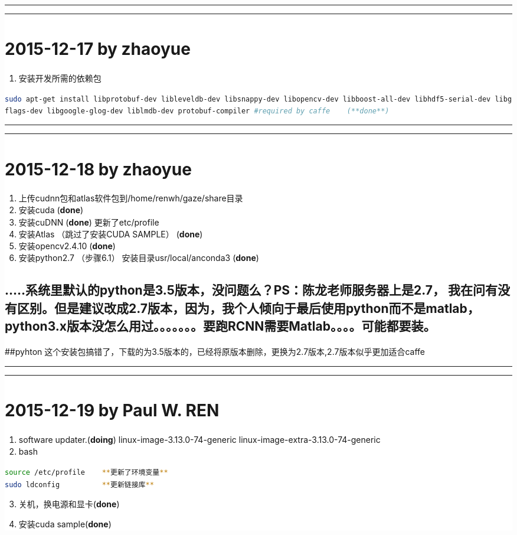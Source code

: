 ------------------------------------------------------------------------------------------------



------------------------------------------------------------------------------------------------

# 2015-12-17 by zhaoyue

1. 安装开发所需的依赖包
```sh
sudo apt-get install libprotobuf-dev libleveldb-dev libsnappy-dev libopencv-dev libboost-all-dev libhdf5-serial-dev libgflags-dev libgoogle-glog-dev liblmdb-dev protobuf-compiler #required by caffe    (**done**)
```
------------------------------------------------------------------------------------------------



------------------------------------------------------------------------------------------------

# 2015-12-18 by zhaoyue

1. 上传cudnn包和atlas软件包到/home/renwh/gaze/share目录
2. 安装cuda       (**done**) 
3. 安装cuDNN      (**done**)   更新了etc/profile
4. 安装Atlas （跳过了安装CUDA SAMPLE）      (**done**) 
5. 安装opencv2.4.10                        (**done**) 
6. 安装python2.7 （步骤6.1） 安装目录usr/local/anconda3                         (**done**) 


## .....系统里默认的python是3.5版本，没问题么？PS：陈龙老师服务器上是2.7， 我在问有没有区别。但是建议改成2.7版本，因为，我个人倾向于最后使用python而不是matlab，python3.x版本没怎么用过。。。。。。。要跑RCNN需要Matlab。。。。可能都要装。
##pyhton 这个安装包搞错了，下载的为3.5版本的，已经将原版本删除，更换为2.7版本,2.7版本似乎更加适合caffe


------------------------------------------------------------------------------------------------

------------------------------------------------------------------------------------------------

# 2015-12-19 by Paul W. REN

1. software updater.(**doing**)
    linux-image-3.13.0-74-generic
    linux-image-extra-3.13.0-74-generic
2. bash
```sh
source /etc/profile    **更新了环境变量**
sudo ldconfig          **更新链接库**
```
3. 关机，换电源和显卡(**done**)

4. 安装cuda sample(**done**)
